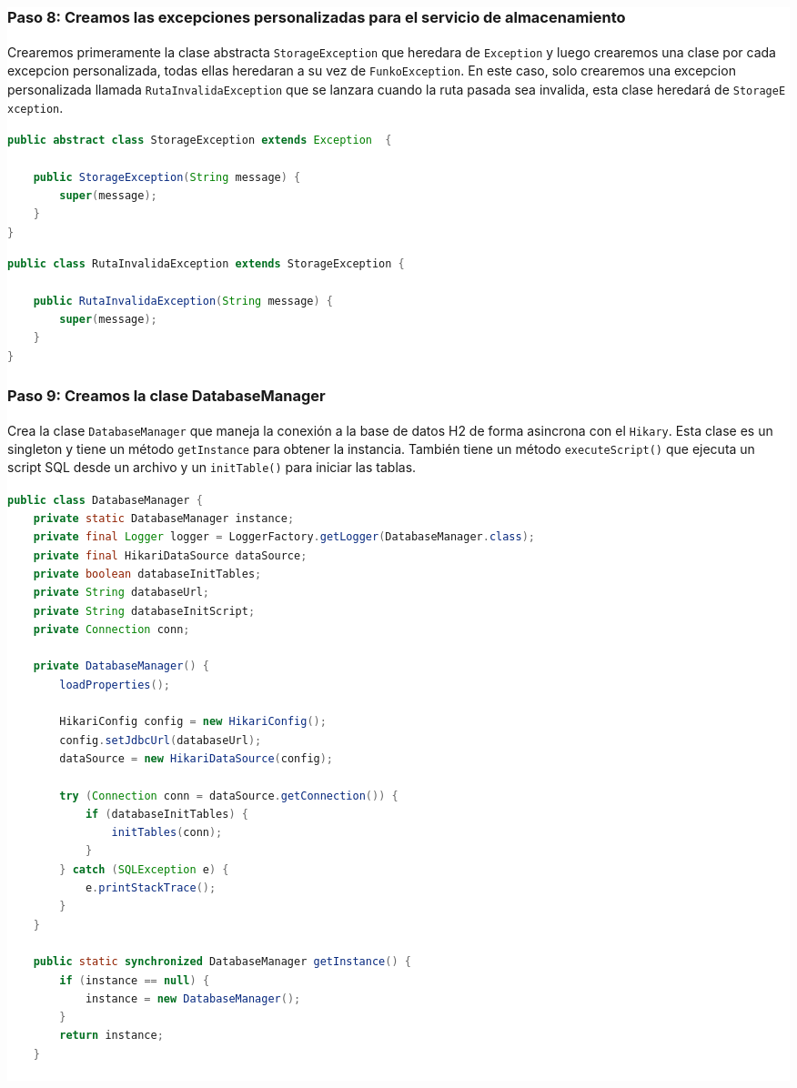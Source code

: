 ### Paso 8: Creamos las excepciones personalizadas para el servicio de almacenamiento

Crearemos primeramente la clase abstracta `StorageException` que heredara de `Exception` y luego crearemos una clase por cada excepcion personalizada, todas ellas heredaran a su vez de `FunkoException`. En este caso, solo crearemos una excepcion personalizada llamada `RutaInvalidaException` que se lanzara cuando la ruta pasada sea invalida, esta clase heredará de `StorageException`.

```java
public abstract class StorageException extends Exception  {
    
    public StorageException(String message) {
        super(message);
    }
}
```

```java
public class RutaInvalidaException extends StorageException {
    
    public RutaInvalidaException(String message) {
        super(message);
    }
}
```

### Paso 9: Creamos la clase DatabaseManager

Crea la clase `DatabaseManager` que maneja la conexión a la base de datos H2 de forma asincrona con el `Hikary`. Esta clase es un singleton y tiene un método `getInstance` para obtener la instancia. También tiene un método `executeScript()` que ejecuta un script SQL desde un archivo y un `initTable()` para iniciar las tablas.

```java
public class DatabaseManager {
    private static DatabaseManager instance;
    private final Logger logger = LoggerFactory.getLogger(DatabaseManager.class);
    private final HikariDataSource dataSource;
    private boolean databaseInitTables;
    private String databaseUrl;
    private String databaseInitScript;
    private Connection conn;
    
    private DatabaseManager() {
        loadProperties();

        HikariConfig config = new HikariConfig();
        config.setJdbcUrl(databaseUrl);
        dataSource = new HikariDataSource(config);

        try (Connection conn = dataSource.getConnection()) {
            if (databaseInitTables) {
                initTables(conn);
            }
        } catch (SQLException e) {
            e.printStackTrace();
        }
    }
    
    public static synchronized DatabaseManager getInstance() {
        if (instance == null) {
            instance = new DatabaseManager();
        }
        return instance;
    }
    
```
